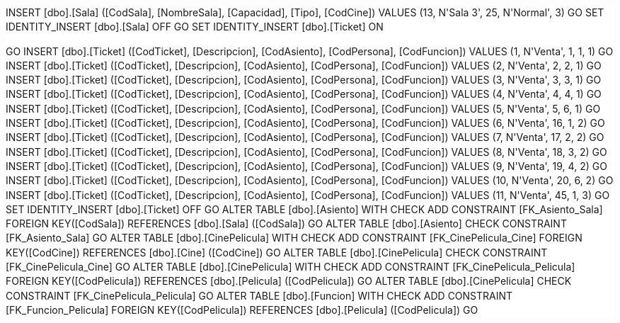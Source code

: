 INSERT [dbo].[Sala] ([CodSala], [NombreSala], [Capacidad], [Tipo], [CodCine]) VALUES (13, N'Sala 3', 25, N'Normal', 3)
GO
SET IDENTITY_INSERT [dbo].[Sala] OFF
GO
SET IDENTITY_INSERT [dbo].[Ticket] ON 

GO
INSERT [dbo].[Ticket] ([CodTicket], [Descripcion], [CodAsiento], [CodPersona], [CodFuncion]) VALUES (1, N'Venta', 1, 1, 1)
GO
INSERT [dbo].[Ticket] ([CodTicket], [Descripcion], [CodAsiento], [CodPersona], [CodFuncion]) VALUES (2, N'Venta', 2, 2, 1)
GO
INSERT [dbo].[Ticket] ([CodTicket], [Descripcion], [CodAsiento], [CodPersona], [CodFuncion]) VALUES (3, N'Venta', 3, 3, 1)
GO
INSERT [dbo].[Ticket] ([CodTicket], [Descripcion], [CodAsiento], [CodPersona], [CodFuncion]) VALUES (4, N'Venta', 4, 4, 1)
GO
INSERT [dbo].[Ticket] ([CodTicket], [Descripcion], [CodAsiento], [CodPersona], [CodFuncion]) VALUES (5, N'Venta', 5, 6, 1)
GO
INSERT [dbo].[Ticket] ([CodTicket], [Descripcion], [CodAsiento], [CodPersona], [CodFuncion]) VALUES (6, N'Venta', 16, 1, 2)
GO
INSERT [dbo].[Ticket] ([CodTicket], [Descripcion], [CodAsiento], [CodPersona], [CodFuncion]) VALUES (7, N'Venta', 17, 2, 2)
GO
INSERT [dbo].[Ticket] ([CodTicket], [Descripcion], [CodAsiento], [CodPersona], [CodFuncion]) VALUES (8, N'Venta', 18, 3, 2)
GO
INSERT [dbo].[Ticket] ([CodTicket], [Descripcion], [CodAsiento], [CodPersona], [CodFuncion]) VALUES (9, N'Venta', 19, 4, 2)
GO
INSERT [dbo].[Ticket] ([CodTicket], [Descripcion], [CodAsiento], [CodPersona], [CodFuncion]) VALUES (10, N'Venta', 20, 6, 2)
GO
INSERT [dbo].[Ticket] ([CodTicket], [Descripcion], [CodAsiento], [CodPersona], [CodFuncion]) VALUES (11, N'Venta', 45, 1, 3)
GO
SET IDENTITY_INSERT [dbo].[Ticket] OFF
GO
ALTER TABLE [dbo].[Asiento]  WITH CHECK ADD  CONSTRAINT [FK_Asiento_Sala] FOREIGN KEY([CodSala])
REFERENCES [dbo].[Sala] ([CodSala])
GO
ALTER TABLE [dbo].[Asiento] CHECK CONSTRAINT [FK_Asiento_Sala]
GO
ALTER TABLE [dbo].[CinePelicula]  WITH CHECK ADD  CONSTRAINT [FK_CinePelicula_Cine] FOREIGN KEY([CodCine])
REFERENCES [dbo].[Cine] ([CodCine])
GO
ALTER TABLE [dbo].[CinePelicula] CHECK CONSTRAINT [FK_CinePelicula_Cine]
GO
ALTER TABLE [dbo].[CinePelicula]  WITH CHECK ADD  CONSTRAINT [FK_CinePelicula_Pelicula] FOREIGN KEY([CodPelicula])
REFERENCES [dbo].[Pelicula] ([CodPelicula])
GO
ALTER TABLE [dbo].[CinePelicula] CHECK CONSTRAINT [FK_CinePelicula_Pelicula]
GO
ALTER TABLE [dbo].[Funcion]  WITH CHECK ADD  CONSTRAINT [FK_Funcion_Pelicula] FOREIGN KEY([CodPelicula])
REFERENCES [dbo].[Pelicula] ([CodPelicula])
GO